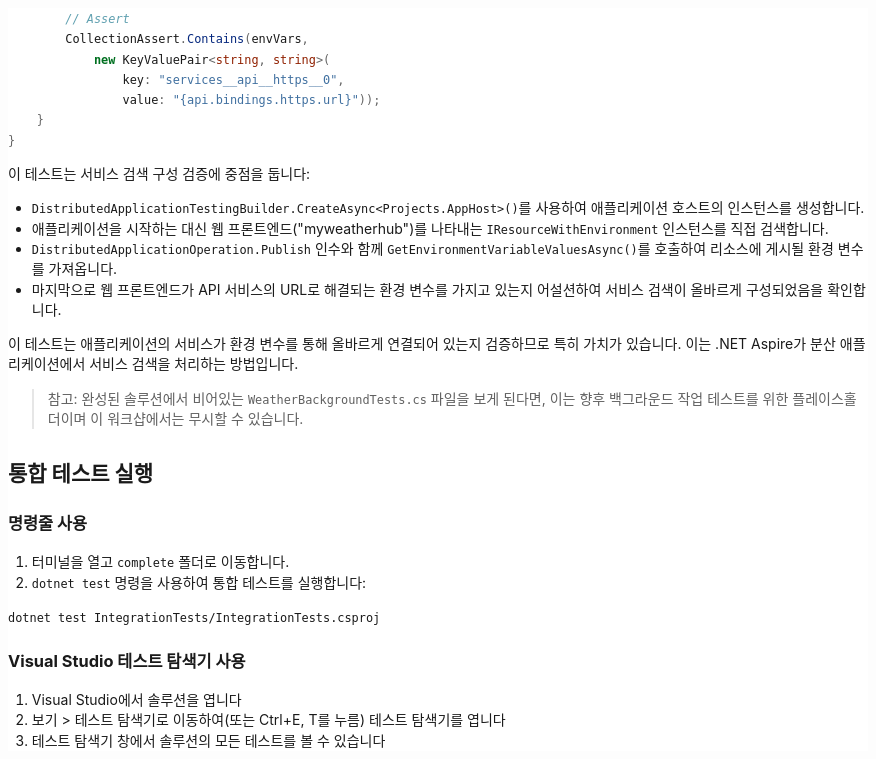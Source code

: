 ```csharp
        // Assert
        CollectionAssert.Contains(envVars,
            new KeyValuePair<string, string>(
                key: "services__api__https__0",
                value: "{api.bindings.https.url}"));
    }
}
```

이 테스트는 서비스 검색 구성 검증에 중점을 둡니다:

- `DistributedApplicationTestingBuilder.CreateAsync<Projects.AppHost>()`를 사용하여 애플리케이션 호스트의 인스턴스를 생성합니다.
- 애플리케이션을 시작하는 대신 웹 프론트엔드("myweatherhub")를 나타내는 `IResourceWithEnvironment` 인스턴스를 직접 검색합니다.
- `DistributedApplicationOperation.Publish` 인수와 함께 `GetEnvironmentVariableValuesAsync()`를 호출하여 리소스에 게시될 환경 변수를 가져옵니다.
- 마지막으로 웹 프론트엔드가 API 서비스의 URL로 해결되는 환경 변수를 가지고 있는지 어설션하여 서비스 검색이 올바르게 구성되었음을 확인합니다.

이 테스트는 애플리케이션의 서비스가 환경 변수를 통해 올바르게 연결되어 있는지 검증하므로 특히 가치가 있습니다. 이는 .NET Aspire가 분산 애플리케이션에서 서비스 검색을 처리하는 방법입니다.

> 참고: 완성된 솔루션에서 비어있는 `WeatherBackgroundTests.cs` 파일을 보게 된다면, 이는 향후 백그라운드 작업 테스트를 위한 플레이스홀더이며 이 워크샵에서는 무시할 수 있습니다.

## 통합 테스트 실행

### 명령줄 사용

1. 터미널을 열고 `complete` 폴더로 이동합니다.
1. `dotnet test` 명령을 사용하여 통합 테스트를 실행합니다:

```bash
dotnet test IntegrationTests/IntegrationTests.csproj
```

### Visual Studio 테스트 탐색기 사용

1. Visual Studio에서 솔루션을 엽니다
1. 보기 > 테스트 탐색기로 이동하여(또는 Ctrl+E, T를 누름) 테스트 탐색기를 엽니다
1. 테스트 탐색기 창에서 솔루션의 모든 테스트를 볼 수 있습니다
